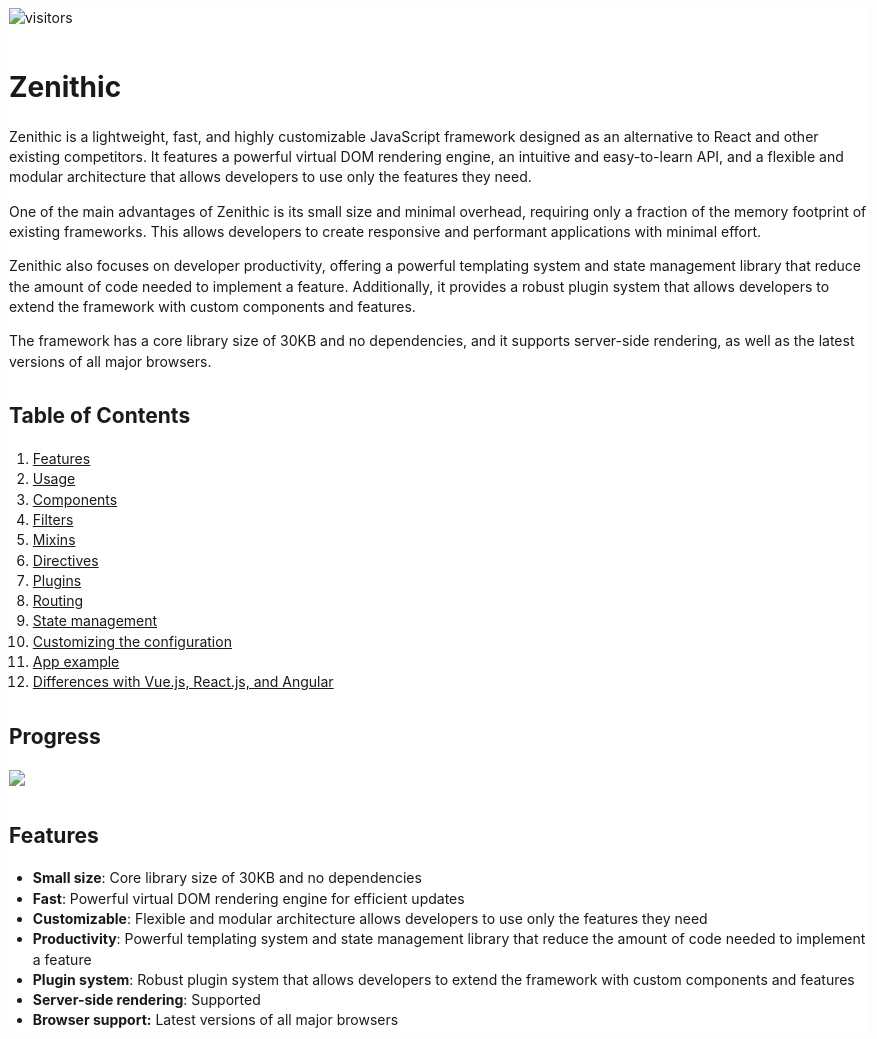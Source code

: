 ![visitors](https://visitor-badge.glitch.me/badge?page_id=danielfebrero.zenithic)

# Zenithic

Zenithic is a lightweight, fast, and highly customizable JavaScript framework designed as an alternative to React and other existing competitors. It features a powerful virtual DOM rendering engine, an intuitive and easy-to-learn API, and a flexible and modular architecture that allows developers to use only the features they need.

One of the main advantages of Zenithic is its small size and minimal overhead, requiring only a fraction of the memory footprint of existing frameworks. This allows developers to create responsive and performant applications with minimal effort.

Zenithic also focuses on developer productivity, offering a powerful templating system and state management library that reduce the amount of code needed to implement a feature. Additionally, it provides a robust plugin system that allows developers to extend the framework with custom components and features.

The framework has a core library size of 30KB and no dependencies, and it supports server-side rendering, as well as the latest versions of all major browsers.

## Table of Contents

1. [Features](#features)
2. [Usage](#usage)
3. [Components](#components)
4. [Filters](#filters)
5. [Mixins](#mixins)
6. [Directives](#directives)
7. [Plugins](#plugins)
8. [Routing](#routing)
9. [State management](#state-management)
10. [Customizing the configuration](#customizing-the-configuration)
11. [App example](#app-example)
12. [Differences with Vue.js, React.js, and Angular](#differences-with)

## Progress

![](https://geps.dev/progress/69)

## Features

- **Small size**: Core library size of 30KB and no dependencies
- **Fast**: Powerful virtual DOM rendering engine for efficient updates
- **Customizable**: Flexible and modular architecture allows developers to use only the features they need
- **Productivity**: Powerful templating system and state management library that reduce the amount of code needed to implement a feature
- **Plugin system**: Robust plugin system that allows developers to extend the framework with custom components and features
- **Server-side rendering**: Supported
- **Browser support:** Latest versions of all major browsers
